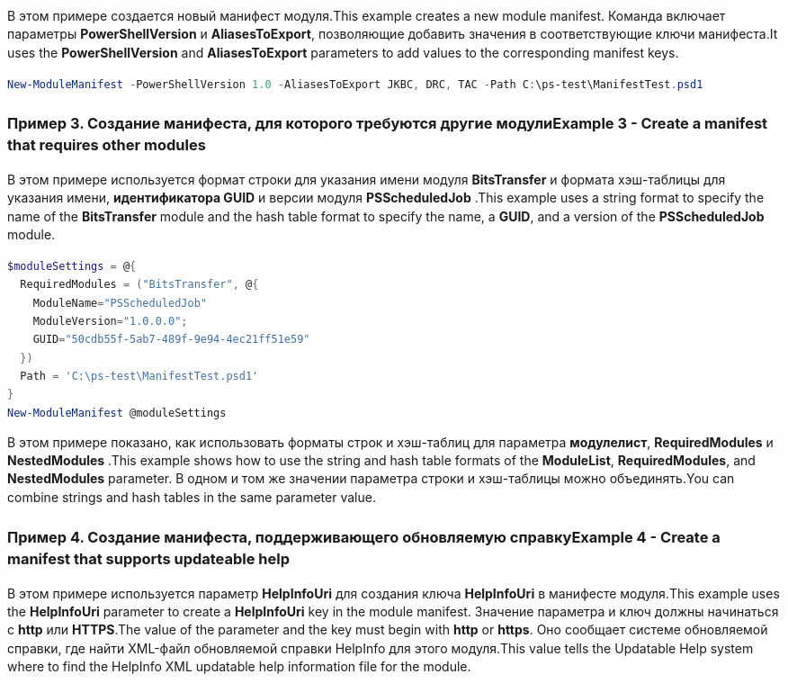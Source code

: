 <span data-ttu-id="3719e-129">В этом примере создается новый манифест модуля.</span><span class="sxs-lookup"><span data-stu-id="3719e-129">This example creates a new module manifest.</span></span> <span data-ttu-id="3719e-130">Команда включает параметры **PowerShellVersion** и **AliasesToExport**, позволяющие добавить значения в соответствующие ключи манифеста.</span><span class="sxs-lookup"><span data-stu-id="3719e-130">It uses the **PowerShellVersion** and **AliasesToExport** parameters to add values to the corresponding manifest keys.</span></span>

```powershell
New-ModuleManifest -PowerShellVersion 1.0 -AliasesToExport JKBC, DRC, TAC -Path C:\ps-test\ManifestTest.psd1
```

### <span data-ttu-id="3719e-131">Пример 3. Создание манифеста, для которого требуются другие модули</span><span class="sxs-lookup"><span data-stu-id="3719e-131">Example 3 - Create a manifest that requires other modules</span></span>

<span data-ttu-id="3719e-132">В этом примере используется формат строки для указания имени модуля **BitsTransfer** и формата хэш-таблицы для указания имени, **идентификатора GUID** и версии модуля **PSScheduledJob** .</span><span class="sxs-lookup"><span data-stu-id="3719e-132">This example uses a string format to specify the name of the **BitsTransfer** module and the hash table format to specify the name, a **GUID**, and a version of the **PSScheduledJob** module.</span></span>

```powershell
$moduleSettings = @{
  RequiredModules = ("BitsTransfer", @{
    ModuleName="PSScheduledJob"
    ModuleVersion="1.0.0.0";
    GUID="50cdb55f-5ab7-489f-9e94-4ec21ff51e59"
  })
  Path = 'C:\ps-test\ManifestTest.psd1'
}
New-ModuleManifest @moduleSettings
```

<span data-ttu-id="3719e-133">В этом примере показано, как использовать форматы строк и хэш-таблиц для параметра **модулелист**, **RequiredModules** и **NestedModules** .</span><span class="sxs-lookup"><span data-stu-id="3719e-133">This example shows how to use the string and hash table formats of the **ModuleList**, **RequiredModules**, and **NestedModules** parameter.</span></span> <span data-ttu-id="3719e-134">В одном и том же значении параметра строки и хэш-таблицы можно объединять.</span><span class="sxs-lookup"><span data-stu-id="3719e-134">You can combine strings and hash tables in the same parameter value.</span></span>

### <span data-ttu-id="3719e-135">Пример 4. Создание манифеста, поддерживающего обновляемую справку</span><span class="sxs-lookup"><span data-stu-id="3719e-135">Example 4 - Create a manifest that supports updateable help</span></span>

<span data-ttu-id="3719e-136">В этом примере используется параметр **HelpInfoUri** для создания ключа **HelpInfoUri** в манифесте модуля.</span><span class="sxs-lookup"><span data-stu-id="3719e-136">This example uses the **HelpInfoUri** parameter to create a **HelpInfoUri** key in the module manifest.</span></span> <span data-ttu-id="3719e-137">Значение параметра и ключ должны начинаться с **http** или **HTTPS**.</span><span class="sxs-lookup"><span data-stu-id="3719e-137">The value of the parameter and the key must begin with **http** or **https**.</span></span> <span data-ttu-id="3719e-138">Оно сообщает системе обновляемой справки, где найти XML-файл обновляемой справки HelpInfo для этого модуля.</span><span class="sxs-lookup"><span data-stu-id="3719e-138">This value tells the Updatable Help system where to find the HelpInfo XML updatable help information file for the module.</span></span>
